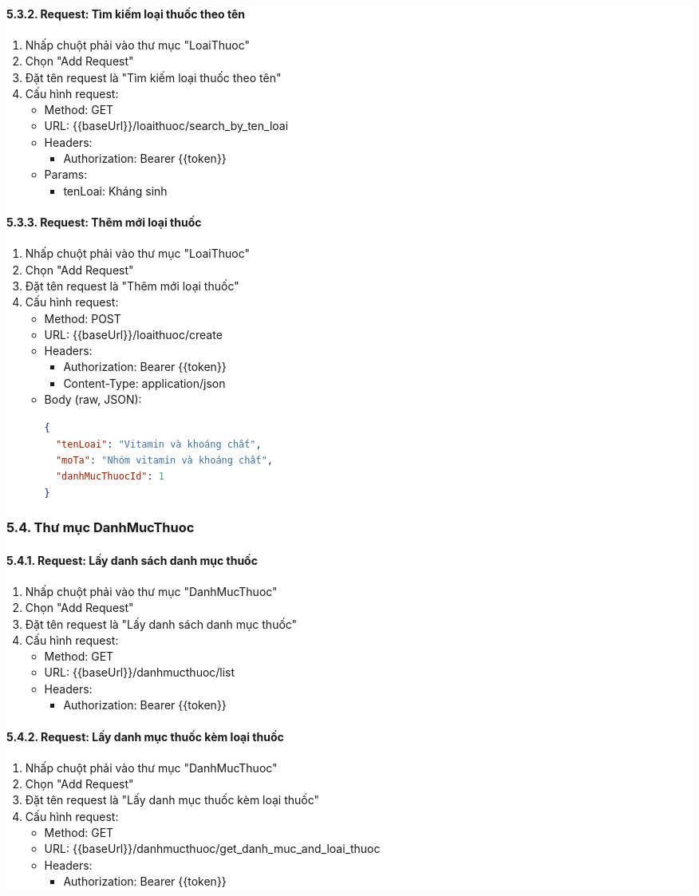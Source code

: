 #### 5.3.2. Request: Tìm kiếm loại thuốc theo tên

1. Nhấp chuột phải vào thư mục "LoaiThuoc"
2. Chọn "Add Request"
3. Đặt tên request là "Tìm kiếm loại thuốc theo tên"
4. Cấu hình request:
   - Method: GET
   - URL: {{baseUrl}}/loaithuoc/search_by_ten_loai
   - Headers:
     - Authorization: Bearer {{token}}
   - Params:
     - tenLoai: Kháng sinh

#### 5.3.3. Request: Thêm mới loại thuốc

1. Nhấp chuột phải vào thư mục "LoaiThuoc"
2. Chọn "Add Request"
3. Đặt tên request là "Thêm mới loại thuốc"
4. Cấu hình request:
   - Method: POST
   - URL: {{baseUrl}}/loaithuoc/create
   - Headers:
     - Authorization: Bearer {{token}}
     - Content-Type: application/json
   - Body (raw, JSON):
     ```json
     {
       "tenLoai": "Vitamin và khoáng chất",
       "moTa": "Nhóm vitamin và khoáng chất",
       "danhMucThuocId": 1
     }
     ```

### 5.4. Thư mục DanhMucThuoc

#### 5.4.1. Request: Lấy danh sách danh mục thuốc

1. Nhấp chuột phải vào thư mục "DanhMucThuoc"
2. Chọn "Add Request"
3. Đặt tên request là "Lấy danh sách danh mục thuốc"
4. Cấu hình request:
   - Method: GET
   - URL: {{baseUrl}}/danhmucthuoc/list
   - Headers:
     - Authorization: Bearer {{token}}

#### 5.4.2. Request: Lấy danh mục thuốc kèm loại thuốc

1. Nhấp chuột phải vào thư mục "DanhMucThuoc"
2. Chọn "Add Request"
3. Đặt tên request là "Lấy danh mục thuốc kèm loại thuốc"
4. Cấu hình request:
   - Method: GET
   - URL: {{baseUrl}}/danhmucthuoc/get_danh_muc_and_loai_thuoc
   - Headers:
     - Authorization: Bearer {{token}}
